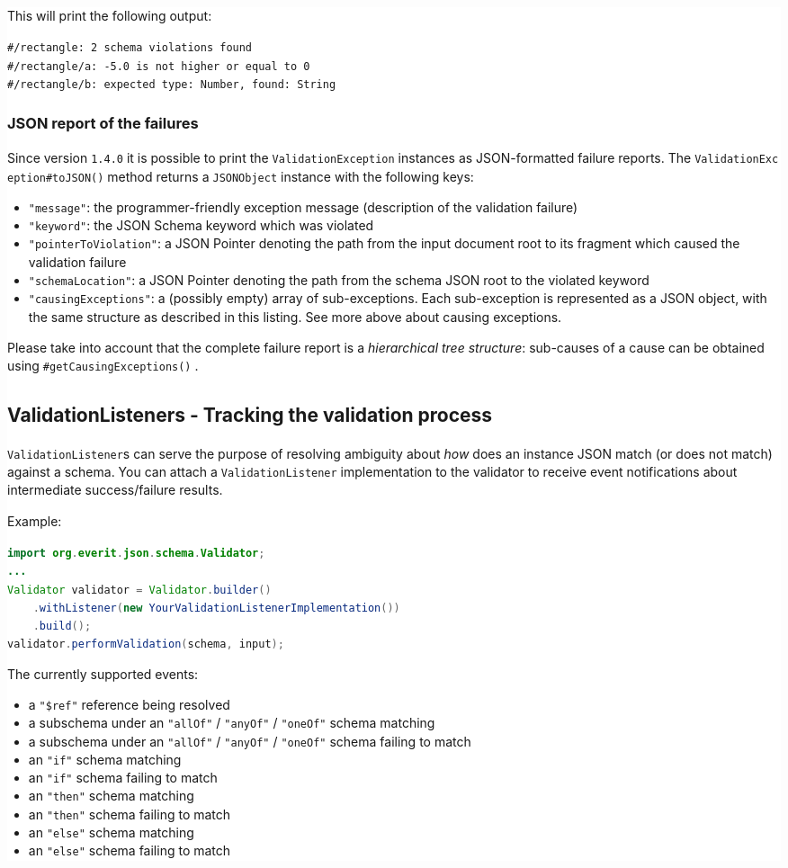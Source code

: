 This will print the following output:
```
#/rectangle: 2 schema violations found
#/rectangle/a: -5.0 is not higher or equal to 0
#/rectangle/b: expected type: Number, found: String
```

### JSON report of the failures

Since version `1.4.0` it is possible to print the `ValidationException` instances as
JSON-formatted failure reports. The `ValidationException#toJSON()` method returns a `JSONObject` instance with the
following keys:

 * `"message"`: the programmer-friendly exception message (description of the validation failure)
 * `"keyword"`: the JSON Schema keyword which was violated
 * `"pointerToViolation"`: a JSON Pointer denoting the path from the input document root to its fragment which caused
 the validation failure
 * `"schemaLocation"`: a JSON Pointer denoting the path from the schema JSON root to the violated keyword
 * `"causingExceptions"`: a (possibly empty) array of sub-exceptions. Each sub-exception is represented as a JSON object,
 with the same structure as described in this listing. See more above about causing exceptions.

Please take into account that the complete failure report is a *hierarchical tree structure*: sub-causes of a cause can
be obtained using `#getCausingExceptions()` .

## ValidationListeners - Tracking the validation process

`ValidationListener`s can serve the purpose of resolving ambiguity about _how_ does an instance JSON match (or does not match)
against a schema. You can attach a `ValidationListener` implementation to the validator to receive event notifications about intermediate
success/failure results. 

Example:

```java
import org.everit.json.schema.Validator;
...
Validator validator = Validator.builder()
	.withListener(new YourValidationListenerImplementation())
	.build();
validator.performValidation(schema, input);
```

The currently supported events:

 * a `"$ref"` reference being resolved
 * a subschema under an `"allOf"` / `"anyOf"` / `"oneOf"` schema matching
 * a subschema under an `"allOf"` / `"anyOf"` / `"oneOf"` schema failing to match
 * an `"if"` schema matching
 * an `"if"` schema failing to match
 * an `"then"` schema matching
 * an `"then"` schema failing to match
 * an `"else"` schema matching
 * an `"else"` schema failing to match
 